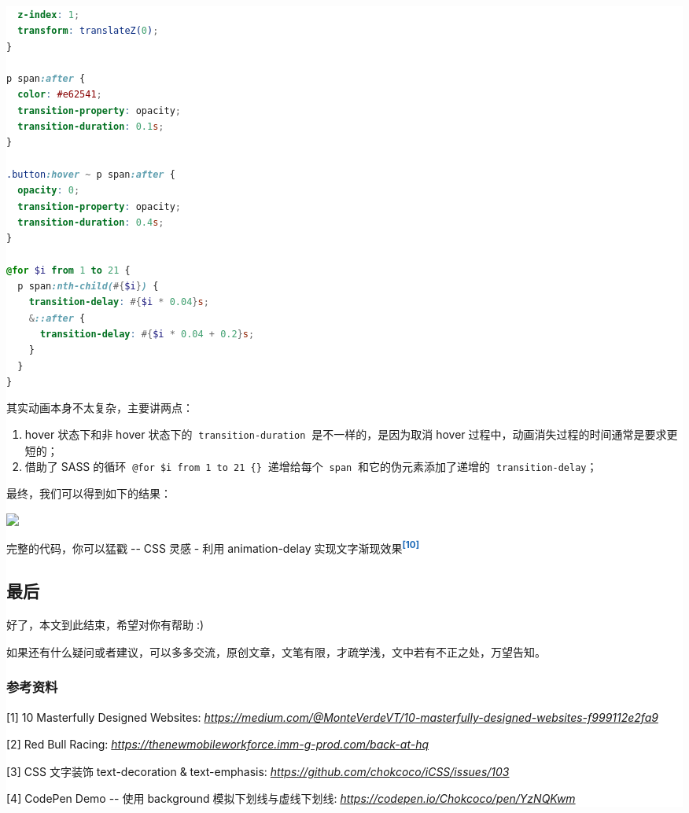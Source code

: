 ```scss
  z-index: 1;
  transform: translateZ(0);
}

p span:after {
  color: #e62541;
  transition-property: opacity;
  transition-duration: 0.1s;
}

.button:hover ~ p span:after {
  opacity: 0;
  transition-property: opacity;
  transition-duration: 0.4s;
}

@for $i from 1 to 21 {
  p span:nth-child(#{$i}) {
    transition-delay: #{$i * 0.04}s;
    &::after {
      transition-delay: #{$i * 0.04 + 0.2}s;
    }
  }
}
```

其实动画本身不太复杂，主要讲两点：

1. hover 状态下和非 hover 状态下的  `transition-duration`  是不一样的，是因为取消 hover 过程中，动画消失过程的时间通常是要求更短的；
2. 借助了 SASS 的循环  `@for $i from 1 to 21 {}`  递增给每个  `span`  和它的伪元素添加了递增的  `transition-delay`；

最终，我们可以得到如下的结果：

<img src="/imgs/27/18.gif" />

完整的代码，你可以猛戳 -- CSS 灵感 - 利用 animation-delay 实现文字渐现效果<sup style="outline: 0px;line-height: 0;color: rgb(30, 107, 184);font-weight: bold;">[10]</sup>

## 最后

好了，本文到此结束，希望对你有帮助 :)

如果还有什么疑问或者建议，可以多多交流，原创文章，文笔有限，才疏学浅，文中若有不正之处，万望告知。

### 参考资料

\[1\] 10 Masterfully Designed Websites: _https://medium.com/@MonteVerdeVT/10-masterfully-designed-websites-f999112e2fa9_

\[2\] Red Bull Racing: _https://thenewmobileworkforce.imm-g-prod.com/back-at-hq_

\[3\] CSS 文字装饰 text-decoration & text-emphasis: _https://github.com/chokcoco/iCSS/issues/103_

\[4\] CodePen Demo -- 使用 background 模拟下划线与虚线下划线: _https://codepen.io/Chokcoco/pen/YzNQKwm_

